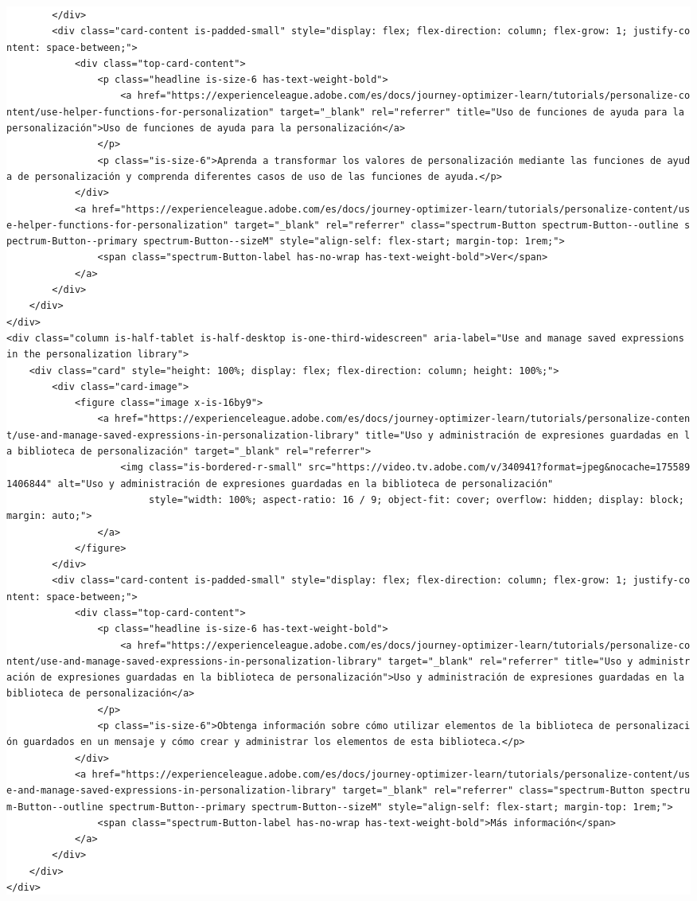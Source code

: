             </div>
            <div class="card-content is-padded-small" style="display: flex; flex-direction: column; flex-grow: 1; justify-content: space-between;">
                <div class="top-card-content">
                    <p class="headline is-size-6 has-text-weight-bold">
                        <a href="https://experienceleague.adobe.com/es/docs/journey-optimizer-learn/tutorials/personalize-content/use-helper-functions-for-personalization" target="_blank" rel="referrer" title="Uso de funciones de ayuda para la personalización">Uso de funciones de ayuda para la personalización</a>
                    </p>
                    <p class="is-size-6">Aprenda a transformar los valores de personalización mediante las funciones de ayuda de personalización y comprenda diferentes casos de uso de las funciones de ayuda.</p>
                </div>
                <a href="https://experienceleague.adobe.com/es/docs/journey-optimizer-learn/tutorials/personalize-content/use-helper-functions-for-personalization" target="_blank" rel="referrer" class="spectrum-Button spectrum-Button--outline spectrum-Button--primary spectrum-Button--sizeM" style="align-self: flex-start; margin-top: 1rem;">
                    <span class="spectrum-Button-label has-no-wrap has-text-weight-bold">Ver</span>
                </a>
            </div>
        </div>
    </div>
    <div class="column is-half-tablet is-half-desktop is-one-third-widescreen" aria-label="Use and manage saved expressions in the personalization library">
        <div class="card" style="height: 100%; display: flex; flex-direction: column; height: 100%;">
            <div class="card-image">
                <figure class="image x-is-16by9">
                    <a href="https://experienceleague.adobe.com/es/docs/journey-optimizer-learn/tutorials/personalize-content/use-and-manage-saved-expressions-in-personalization-library" title="Uso y administración de expresiones guardadas en la biblioteca de personalización" target="_blank" rel="referrer">
                        <img class="is-bordered-r-small" src="https://video.tv.adobe.com/v/340941?format=jpeg&nocache=1755891406844" alt="Uso y administración de expresiones guardadas en la biblioteca de personalización"
                             style="width: 100%; aspect-ratio: 16 / 9; object-fit: cover; overflow: hidden; display: block; margin: auto;">
                    </a>
                </figure>
            </div>
            <div class="card-content is-padded-small" style="display: flex; flex-direction: column; flex-grow: 1; justify-content: space-between;">
                <div class="top-card-content">
                    <p class="headline is-size-6 has-text-weight-bold">
                        <a href="https://experienceleague.adobe.com/es/docs/journey-optimizer-learn/tutorials/personalize-content/use-and-manage-saved-expressions-in-personalization-library" target="_blank" rel="referrer" title="Uso y administración de expresiones guardadas en la biblioteca de personalización">Uso y administración de expresiones guardadas en la biblioteca de personalización</a>
                    </p>
                    <p class="is-size-6">Obtenga información sobre cómo utilizar elementos de la biblioteca de personalización guardados en un mensaje y cómo crear y administrar los elementos de esta biblioteca.</p>
                </div>
                <a href="https://experienceleague.adobe.com/es/docs/journey-optimizer-learn/tutorials/personalize-content/use-and-manage-saved-expressions-in-personalization-library" target="_blank" rel="referrer" class="spectrum-Button spectrum-Button--outline spectrum-Button--primary spectrum-Button--sizeM" style="align-self: flex-start; margin-top: 1rem;">
                    <span class="spectrum-Button-label has-no-wrap has-text-weight-bold">Más información</span>
                </a>
            </div>
        </div>
    </div>
</div>
